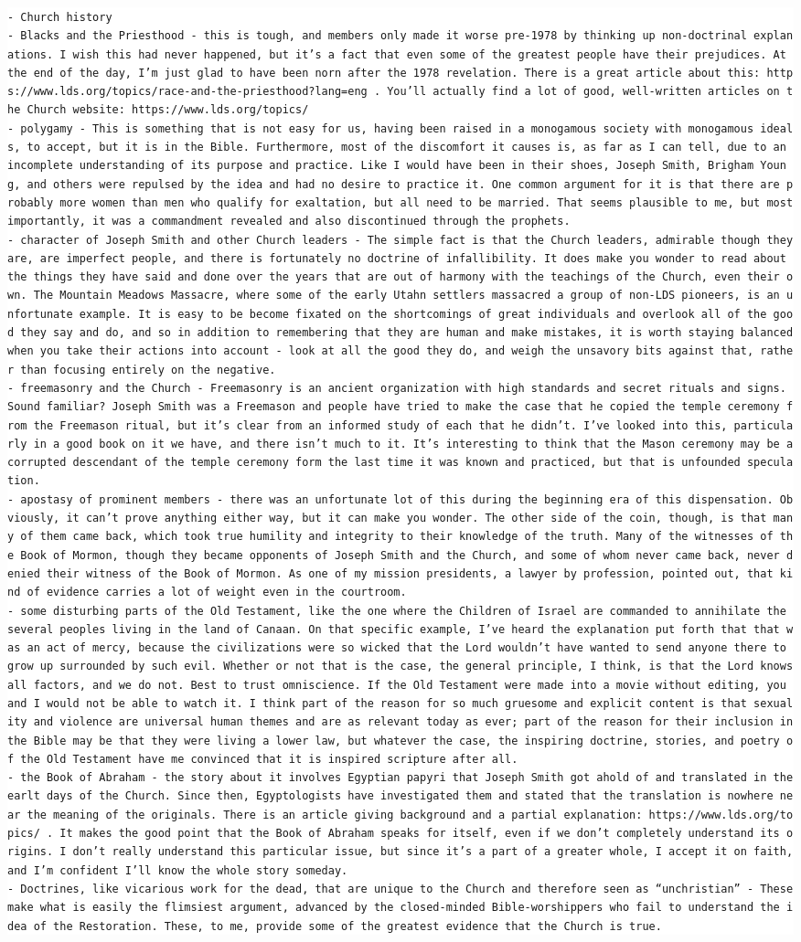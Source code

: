     - Church history
    - Blacks and the Priesthood - this is tough, and members only made it worse pre-1978 by thinking up non-doctrinal explanations. I wish this had never happened, but it’s a fact that even some of the greatest people have their prejudices. At the end of the day, I’m just glad to have been norn after the 1978 revelation. There is a great article about this: https://www.lds.org/topics/race-and-the-priesthood?lang=eng . You’ll actually find a lot of good, well-written articles on the Church website: https://www.lds.org/topics/
    - polygamy - This is something that is not easy for us, having been raised in a monogamous society with monogamous ideals, to accept, but it is in the Bible. Furthermore, most of the discomfort it causes is, as far as I can tell, due to an incomplete understanding of its purpose and practice. Like I would have been in their shoes, Joseph Smith, Brigham Young, and others were repulsed by the idea and had no desire to practice it. One common argument for it is that there are probably more women than men who qualify for exaltation, but all need to be married. That seems plausible to me, but most importantly, it was a commandment revealed and also discontinued through the prophets.
    - character of Joseph Smith and other Church leaders - The simple fact is that the Church leaders, admirable though they are, are imperfect people, and there is fortunately no doctrine of infallibility. It does make you wonder to read about the things they have said and done over the years that are out of harmony with the teachings of the Church, even their own. The Mountain Meadows Massacre, where some of the early Utahn settlers massacred a group of non-LDS pioneers, is an unfortunate example. It is easy to be become fixated on the shortcomings of great individuals and overlook all of the good they say and do, and so in addition to remembering that they are human and make mistakes, it is worth staying balanced when you take their actions into account - look at all the good they do, and weigh the unsavory bits against that, rather than focusing entirely on the negative.
    - freemasonry and the Church - Freemasonry is an ancient organization with high standards and secret rituals and signs. Sound familiar? Joseph Smith was a Freemason and people have tried to make the case that he copied the temple ceremony from the Freemason ritual, but it’s clear from an informed study of each that he didn’t. I’ve looked into this, particularly in a good book on it we have, and there isn’t much to it. It’s interesting to think that the Mason ceremony may be a corrupted descendant of the temple ceremony form the last time it was known and practiced, but that is unfounded speculation.
    - apostasy of prominent members - there was an unfortunate lot of this during the beginning era of this dispensation. Obviously, it can’t prove anything either way, but it can make you wonder. The other side of the coin, though, is that many of them came back, which took true humility and integrity to their knowledge of the truth. Many of the witnesses of the Book of Mormon, though they became opponents of Joseph Smith and the Church, and some of whom never came back, never denied their witness of the Book of Mormon. As one of my mission presidents, a lawyer by profession, pointed out, that kind of evidence carries a lot of weight even in the courtroom.
    - some disturbing parts of the Old Testament, like the one where the Children of Israel are commanded to annihilate the several peoples living in the land of Canaan. On that specific example, I’ve heard the explanation put forth that that was an act of mercy, because the civilizations were so wicked that the Lord wouldn’t have wanted to send anyone there to grow up surrounded by such evil. Whether or not that is the case, the general principle, I think, is that the Lord knows all factors, and we do not. Best to trust omniscience. If the Old Testament were made into a movie without editing, you and I would not be able to watch it. I think part of the reason for so much gruesome and explicit content is that sexuality and violence are universal human themes and are as relevant today as ever; part of the reason for their inclusion in the Bible may be that they were living a lower law, but whatever the case, the inspiring doctrine, stories, and poetry of the Old Testament have me convinced that it is inspired scripture after all.
    - the Book of Abraham - the story about it involves Egyptian papyri that Joseph Smith got ahold of and translated in the earlt days of the Church. Since then, Egyptologists have investigated them and stated that the translation is nowhere near the meaning of the originals. There is an article giving background and a partial explanation: https://www.lds.org/topics/ . It makes the good point that the Book of Abraham speaks for itself, even if we don’t completely understand its origins. I don’t really understand this particular issue, but since it’s a part of a greater whole, I accept it on faith, and I’m confident I’ll know the whole story someday.
    - Doctrines, like vicarious work for the dead, that are unique to the Church and therefore seen as “unchristian” - These make what is easily the flimsiest argument, advanced by the closed-minded Bible-worshippers who fail to understand the idea of the Restoration. These, to me, provide some of the greatest evidence that the Church is true.